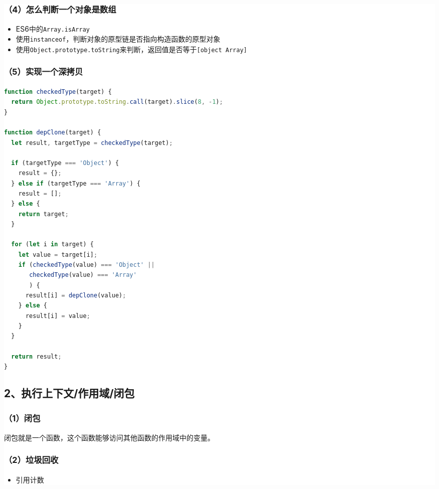 



### （4）怎么判断一个对象是数组

- ES6中的`Array.isArray`
- 使用`instanceof`，判断对象的原型链是否指向构造函数的原型对象
- 使用`Object.prototype.toString`来判断，返回值是否等于`[object Array]`

### （5）实现一个深拷贝

```js
function checkedType(target) {
  return Object.prototype.toString.call(target).slice(8, -1);
}

function depClone(target) {
  let result, targetType = checkedType(target);
  
  if (targetType === 'Object') {
    result = {};
  } else if (targetType === 'Array') {
    result = [];
  } else {
    return target;
  }
  
  for (let i in target) {
    let value = target[i];
    if (checkedType(value) === 'Object' || 
       checkedType(value) === 'Array'
       ) {
      result[i] = depClone(value);
    } else {
      result[i] = value;
    }
  }
  
  return result;
}
```



## 2、执行上下文/作用域/闭包

### （1）闭包

闭包就是一个函数，这个函数能够访问其他函数的作用域中的变量。

### （2）垃圾回收

- 引用计数
